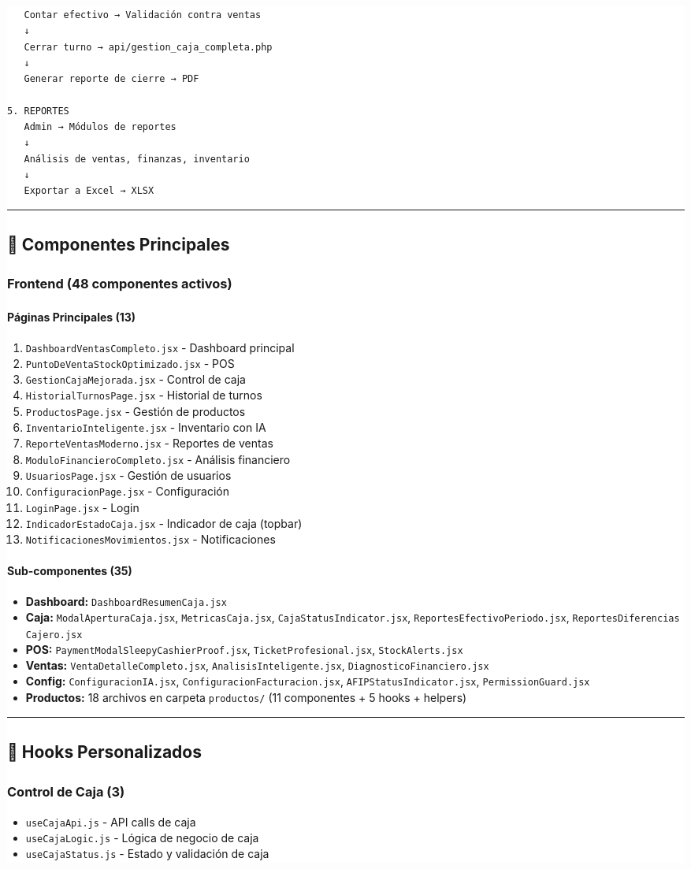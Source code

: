 ```
   Contar efectivo → Validación contra ventas
   ↓
   Cerrar turno → api/gestion_caja_completa.php
   ↓
   Generar reporte de cierre → PDF

5. REPORTES
   Admin → Módulos de reportes
   ↓
   Análisis de ventas, finanzas, inventario
   ↓
   Exportar a Excel → XLSX
```

---

## 🧩 Componentes Principales

### Frontend (48 componentes activos)

#### Páginas Principales (13)
1. `DashboardVentasCompleto.jsx` - Dashboard principal
2. `PuntoDeVentaStockOptimizado.jsx` - POS
3. `GestionCajaMejorada.jsx` - Control de caja
4. `HistorialTurnosPage.jsx` - Historial de turnos
5. `ProductosPage.jsx` - Gestión de productos
6. `InventarioInteligente.jsx` - Inventario con IA
7. `ReporteVentasModerno.jsx` - Reportes de ventas
8. `ModuloFinancieroCompleto.jsx` - Análisis financiero
9. `UsuariosPage.jsx` - Gestión de usuarios
10. `ConfiguracionPage.jsx` - Configuración
11. `LoginPage.jsx` - Login
12. `IndicadorEstadoCaja.jsx` - Indicador de caja (topbar)
13. `NotificacionesMovimientos.jsx` - Notificaciones

#### Sub-componentes (35)
- **Dashboard:** `DashboardResumenCaja.jsx`
- **Caja:** `ModalAperturaCaja.jsx`, `MetricasCaja.jsx`, `CajaStatusIndicator.jsx`, `ReportesEfectivoPeriodo.jsx`, `ReportesDiferenciasCajero.jsx`
- **POS:** `PaymentModalSleepyCashierProof.jsx`, `TicketProfesional.jsx`, `StockAlerts.jsx`
- **Ventas:** `VentaDetalleCompleto.jsx`, `AnalisisInteligente.jsx`, `DiagnosticoFinanciero.jsx`
- **Config:** `ConfiguracionIA.jsx`, `ConfiguracionFacturacion.jsx`, `AFIPStatusIndicator.jsx`, `PermissionGuard.jsx`
- **Productos:** 18 archivos en carpeta `productos/` (11 componentes + 5 hooks + helpers)

---

## 🎣 Hooks Personalizados

### Control de Caja (3)
- `useCajaApi.js` - API calls de caja
- `useCajaLogic.js` - Lógica de negocio de caja
- `useCajaStatus.js` - Estado y validación de caja
